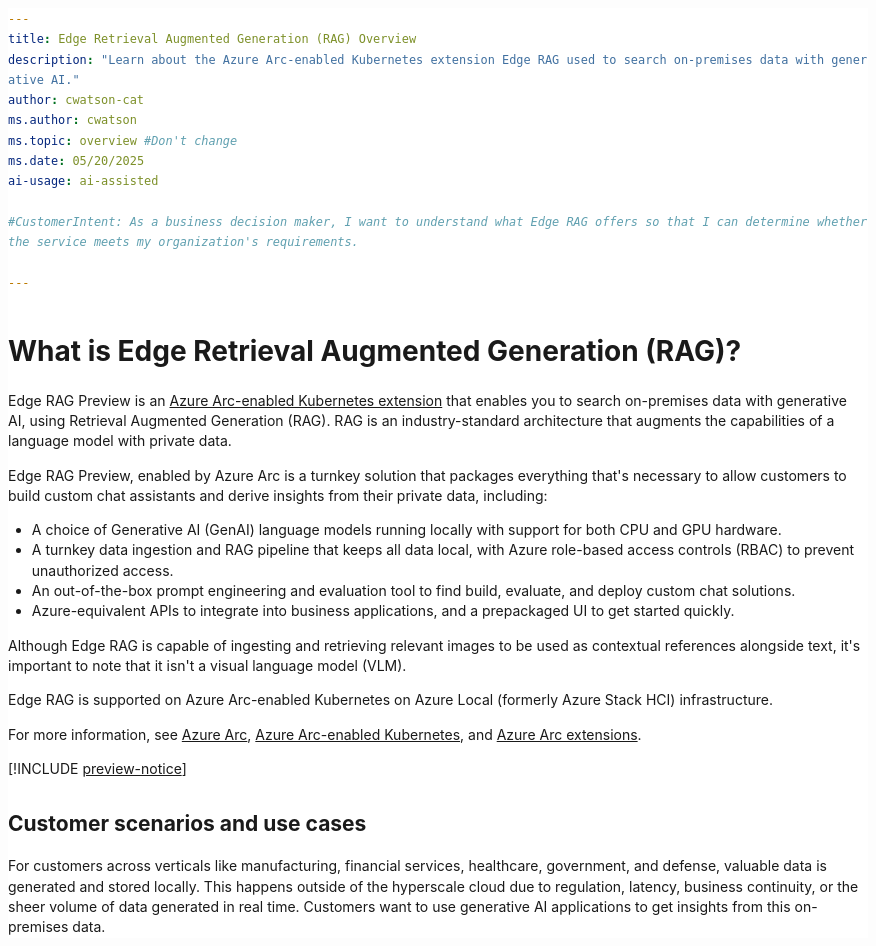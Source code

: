 ```yaml
---
title: Edge Retrieval Augmented Generation (RAG) Overview
description: "Learn about the Azure Arc-enabled Kubernetes extension Edge RAG used to search on-premises data with generative AI."
author: cwatson-cat
ms.author: cwatson
ms.topic: overview #Don't change
ms.date: 05/20/2025
ai-usage: ai-assisted

#CustomerIntent: As a business decision maker, I want to understand what Edge RAG offers so that I can determine whether the service meets my organization's requirements.

---
```

# What is Edge Retrieval Augmented Generation (RAG)?

Edge RAG Preview is an [Azure Arc-enabled Kubernetes extension](/azure/azure-arc/kubernetes/extensions-release) that enables you to search on-premises data with generative AI, using Retrieval Augmented Generation (RAG). RAG is an industry-standard architecture that augments the capabilities of a language model with private data.

Edge RAG Preview, enabled by Azure Arc is a turnkey solution that packages everything that's necessary to allow customers to build custom chat assistants and derive insights from their private data, including:

- A choice of Generative AI (GenAI) language models running locally with support for both CPU and GPU hardware.
- A turnkey data ingestion and RAG pipeline that keeps all data local, with Azure role-based access controls (RBAC) to prevent unauthorized access.  
- An out-of-the-box prompt engineering and evaluation tool to find build, evaluate, and deploy custom chat solutions.
- Azure-equivalent APIs to integrate into business applications, and a prepackaged UI to get started quickly.

Although Edge RAG is capable of ingesting and retrieving relevant images to be used as contextual references alongside text, it's important to note that it isn't a visual language model (VLM).

Edge RAG is supported on Azure Arc-enabled Kubernetes on Azure Local (formerly Azure Stack HCI) infrastructure. 

For more information, see [Azure Arc](/azure/azure-arc/overview), [Azure Arc-enabled Kubernetes](/azure/azure-arc/kubernetes/), and [Azure Arc extensions](/azure/azure-arc/kubernetes/conceptual-extensions). 

[!INCLUDE [preview-notice](includes/preview-notice.md)]

## Customer scenarios and use cases

For customers across verticals like manufacturing, financial services, healthcare, government, and defense, valuable data is generated and stored locally. This happens outside of the hyperscale cloud due to regulation, latency, business continuity, or the sheer volume of data generated in real time. Customers want to use generative AI applications to get insights from this on-premises data.

